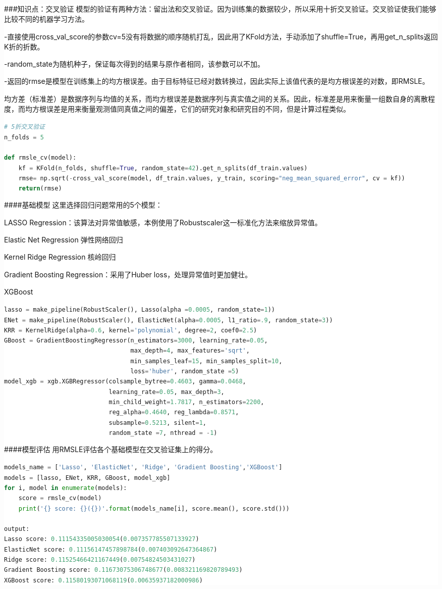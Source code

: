 
###知识点：交叉验证
模型的验证有两种方法：留出法和交叉验证。因为训练集的数据较少，所以采用十折交叉验证。交叉验证使我们能够比较不同的机器学习方法。

-直接使用cross_val_score的参数cv=5没有将数据的顺序随机打乱，因此用了KFold方法，手动添加了shuffle=True，再用get_n_splits返回K折的折数。

-random_state为随机种子，保证每次得到的结果与原作者相同，该参数可以不加。

-返回的rmse是模型在训练集上的均方根误差。由于目标特征已经对数转换过，因此实际上该值代表的是均方根误差的对数，即RMSLE。

均方差（标准差）是数据序列与均值的关系，而均方根误差是数据序列与真实值之间的关系。因此，标准差是用来衡量一组数自身的离散程度，而均方根误差是用来衡量观测值同真值之间的偏差，它们的研究对象和研究目的不同，但是计算过程类似。

```python
# 5折交叉验证
n_folds = 5
 
def rmsle_cv(model):
    kf = KFold(n_folds, shuffle=True, random_state=42).get_n_splits(df_train.values)
    rmse= np.sqrt(-cross_val_score(model, df_train.values, y_train, scoring="neg_mean_squared_error", cv = kf))
    return(rmse)
```

####基础模型
这里选择回归问题常用的5个模型：

LASSO Regression：该算法对异常值敏感，本例使用了Robustscaler这一标准化方法来缩放异常值。

Elastic Net Regression 弹性网络回归

Kernel Ridge Regression 核岭回归

Gradient Boosting Regression：采用了Huber loss，处理异常值时更加健壮。

XGBoost

```python
lasso = make_pipeline(RobustScaler(), Lasso(alpha =0.0005, random_state=1))
ENet = make_pipeline(RobustScaler(), ElasticNet(alpha=0.0005, l1_ratio=.9, random_state=3))
KRR = KernelRidge(alpha=0.6, kernel='polynomial', degree=2, coef0=2.5)
GBoost = GradientBoostingRegressor(n_estimators=3000, learning_rate=0.05,
                                   max_depth=4, max_features='sqrt',
                                   min_samples_leaf=15, min_samples_split=10,
                                   loss='huber', random_state =5)
model_xgb = xgb.XGBRegressor(colsample_bytree=0.4603, gamma=0.0468,
                             learning_rate=0.05, max_depth=3,
                             min_child_weight=1.7817, n_estimators=2200,
                             reg_alpha=0.4640, reg_lambda=0.8571,
                             subsample=0.5213, silent=1,
                             random_state =7, nthread = -1)
```

####模型评估
用RMSLE评估各个基础模型在交叉验证集上的得分。

```python
models_name = ['Lasso', 'ElasticNet', 'Ridge', 'Gradient Boosting','XGBoost']
models = [lasso, ENet, KRR, GBoost, model_xgb]
for i, model in enumerate(models):
    score = rmsle_cv(model)
    print('{} score: {}({})'.format(models_name[i], score.mean(), score.std()))
 
output:
Lasso score: 0.11154335005030054(0.007357785507133927)
ElasticNet score: 0.11156147457898784(0.007403092647364867)
Ridge score: 0.11525466421167449(0.00754824503431027)
Gradient Boosting score: 0.11673075306748677(0.008321169820789493)
XGBoost score: 0.11580193071068119(0.00635937182000986)
```
